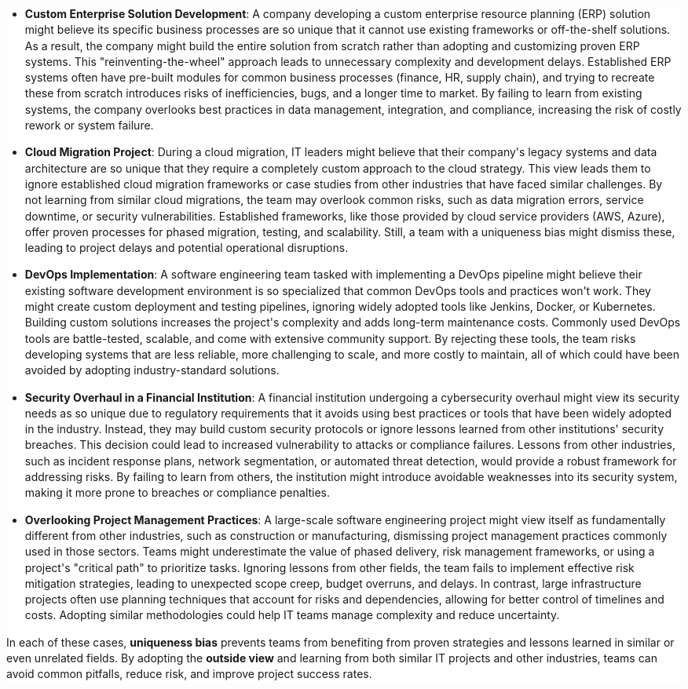 * **Custom Enterprise Solution Development**: A company developing a custom enterprise resource planning (ERP) solution might believe its specific business processes are so unique that it cannot use existing frameworks or off-the-shelf solutions. As a result, the company might build the entire solution from scratch rather than adopting and customizing proven ERP systems. This "reinventing-the-wheel" approach leads to unnecessary complexity and development delays. Established ERP systems often have pre-built modules for common business processes (finance, HR, supply chain), and trying to recreate these from scratch introduces risks of inefficiencies, bugs, and a longer time to market. By failing to learn from existing systems, the company overlooks best practices in data management, integration, and compliance, increasing the risk of costly rework or system failure.

* **Cloud Migration Project**: During a cloud migration, IT leaders might believe that their company's legacy systems and data architecture are so unique that they require a completely custom approach to the cloud strategy. This view leads them to ignore established cloud migration frameworks or case studies from other industries that have faced similar challenges. By not learning from similar cloud migrations, the team may overlook common risks, such as data migration errors, service downtime, or security vulnerabilities. Established frameworks, like those provided by cloud service providers (AWS, Azure), offer proven processes for phased migration, testing, and scalability. Still, a team with a uniqueness bias might dismiss these, leading to project delays and potential operational disruptions.

* **DevOps Implementation**: A software engineering team tasked with implementing a DevOps pipeline might believe their existing software development environment is so specialized that common DevOps tools and practices won't work. They might create custom deployment and testing pipelines, ignoring widely adopted tools like Jenkins, Docker, or Kubernetes. Building custom solutions increases the project's complexity and adds long-term maintenance costs. Commonly used DevOps tools are battle-tested, scalable, and come with extensive community support. By rejecting these tools, the team risks developing systems that are less reliable, more challenging to scale, and more costly to maintain, all of which could have been avoided by adopting industry-standard solutions.

* **Security Overhaul in a Financial Institution**: A financial institution undergoing a cybersecurity overhaul might view its security needs as so unique due to regulatory requirements that it avoids using best practices or tools that have been widely adopted in the industry. Instead, they may build custom security protocols or ignore lessons learned from other institutions' security breaches. This decision could lead to increased vulnerability to attacks or compliance failures. Lessons from other industries, such as incident response plans, network segmentation, or automated threat detection, would provide a robust framework for addressing risks. By failing to learn from others, the institution might introduce avoidable weaknesses into its security system, making it more prone to breaches or compliance penalties.

* **Overlooking Project Management Practices**: A large-scale software engineering project might view itself as fundamentally different from other industries, such as construction or manufacturing, dismissing project management practices commonly used in those sectors. Teams might underestimate the value of phased delivery, risk management frameworks, or using a project's "critical path" to prioritize tasks. Ignoring lessons from other fields, the team fails to implement effective risk mitigation strategies, leading to unexpected scope creep, budget overruns, and delays. In contrast, large infrastructure projects often use planning techniques that account for risks and dependencies, allowing for better control of timelines and costs. Adopting similar methodologies could help IT teams manage complexity and reduce uncertainty.

In each of these cases, **uniqueness bias** prevents teams from benefiting from proven strategies and lessons learned in similar or even unrelated fields. By adopting the **outside view** and learning from both similar IT projects and other industries, teams can avoid common pitfalls, reduce risk, and improve project success rates.
